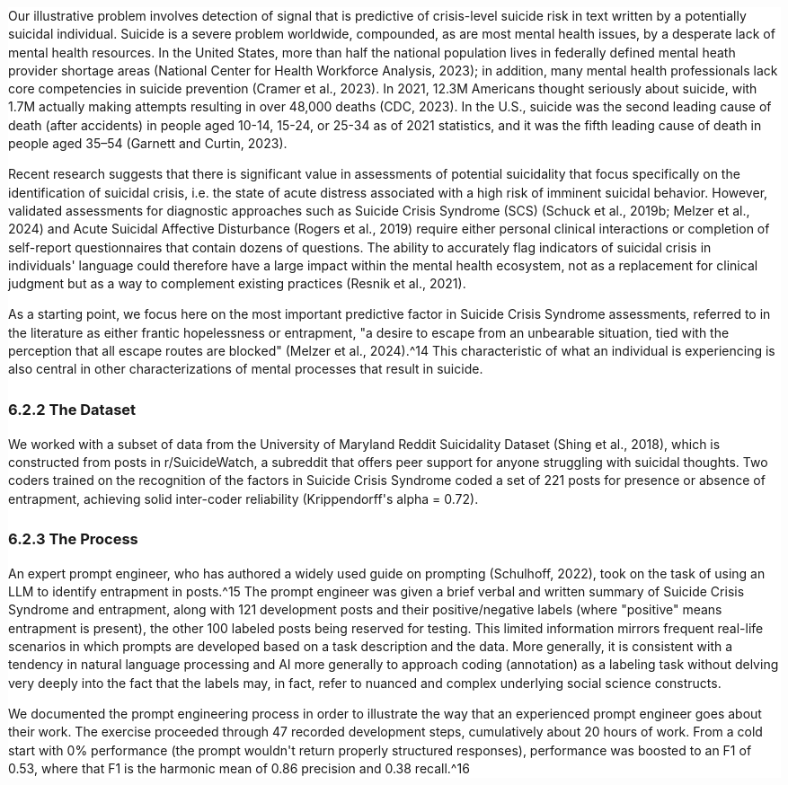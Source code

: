 Our illustrative problem involves detection of signal that is predictive of crisis-level suicide risk in text written by a potentially suicidal individual. Suicide is a severe problem worldwide, compounded, as are most mental health issues, by a desperate lack of mental health resources. In the United States, more than half the national population lives in federally defined mental heath provider shortage areas (National Center for Health Workforce Analysis, 2023); in addition, many mental health professionals lack core competencies in suicide prevention (Cramer et al., 2023). In 2021, 12.3M Americans thought seriously about suicide, with 1.7M actually making attempts resulting in over 48,000 deaths (CDC, 2023). In the U.S., suicide was the second leading cause of death (after accidents) in people aged 10-14, 15-24, or 25-34 as of 2021 statistics, and it was the fifth leading cause of death in people aged 35–54 (Garnett and Curtin, 2023).

Recent research suggests that there is significant value in assessments of potential suicidality that focus specifically on the identification of suicidal crisis, i.e. the state of acute distress associated with a high risk of imminent suicidal behavior. However, validated assessments for diagnostic approaches such as Suicide Crisis Syndrome (SCS) (Schuck et al., 2019b; Melzer et al., 2024) and Acute Suicidal Affective Disturbance (Rogers et al., 2019) require either personal clinical interactions or completion of self-report questionnaires that contain dozens of questions. The ability to accurately flag indicators of suicidal crisis in individuals' language could therefore have a large impact within the mental health ecosystem, not as a replacement for clinical judgment but as a way to complement existing practices (Resnik et al., 2021).

As a starting point, we focus here on the most important predictive factor in Suicide Crisis Syndrome assessments, referred to in the literature as either frantic hopelessness or entrapment, "a desire to escape from an unbearable situation, tied with the perception that all escape routes are blocked" (Melzer et al., 2024).^14 This characteristic of what an individual is experiencing is also central in other characterizations of mental processes that result in suicide.

### 6.2.2 The Dataset

We worked with a subset of data from the University of Maryland Reddit Suicidality Dataset (Shing et al., 2018), which is constructed from posts in r/SuicideWatch, a subreddit that offers peer support for anyone struggling with suicidal thoughts. Two coders trained on the recognition of the factors in Suicide Crisis Syndrome coded a set of 221 posts for presence or absence of entrapment, achieving solid inter-coder reliability (Krippendorff's alpha = 0.72).

### 6.2.3 The Process

An expert prompt engineer, who has authored a widely used guide on prompting (Schulhoff, 2022), took on the task of using an LLM to identify entrapment in posts.^15 The prompt engineer was given a brief verbal and written summary of Suicide Crisis Syndrome and entrapment, along with 121 development posts and their positive/negative labels (where "positive" means entrapment is present), the other 100 labeled posts being reserved for testing. This limited information mirrors frequent real-life scenarios in which prompts are developed based on a task description and the data. More generally, it is consistent with a tendency in natural language processing and AI more generally to approach coding (annotation) as a labeling task without delving very deeply into the fact that the labels may, in fact, refer to nuanced and complex underlying social science constructs.

We documented the prompt engineering process in order to illustrate the way that an experienced prompt engineer goes about their work. The exercise proceeded through 47 recorded development steps, cumulatively about 20 hours of work. From a cold start with 0% performance (the prompt wouldn't return properly structured responses), performance was boosted to an F1 of 0.53, where that F1 is the harmonic mean of 0.86 precision and 0.38 recall.^16
